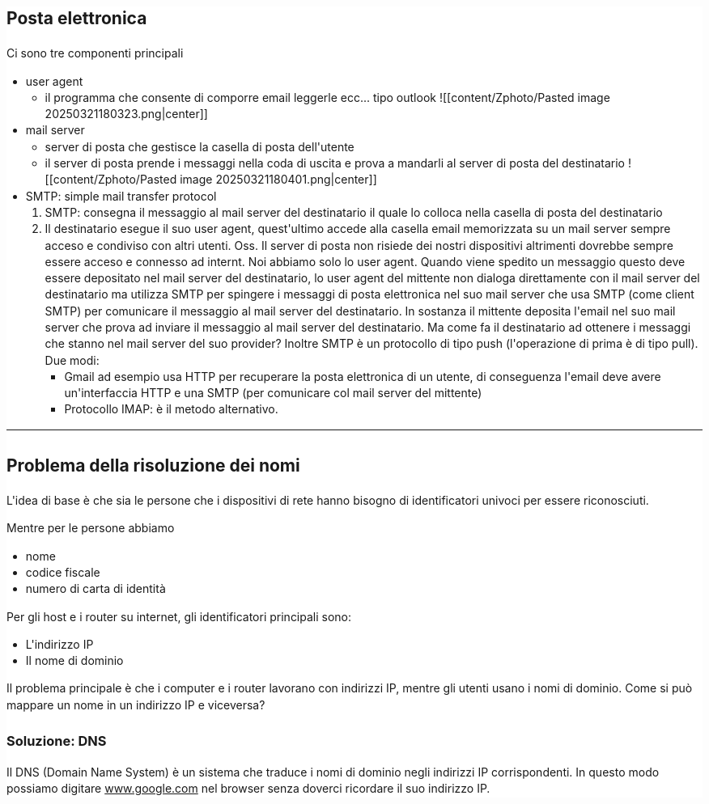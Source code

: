 ## Posta elettronica
Ci sono tre componenti principali
- user agent
	- il programma che consente di comporre email leggerle ecc... tipo outlook
	![[content/Zphoto/Pasted image 20250321180323.png|center]]
- mail server
	- server di posta che gestisce la casella di posta dell'utente
	- il server di posta prende i messaggi nella coda di uscita e prova a mandarli al server di posta del destinatario
	![[content/Zphoto/Pasted image 20250321180401.png|center]]
- SMTP: simple mail transfer protocol
	1) SMTP: consegna il messaggio al mail server del destinatario il quale lo colloca nella casella di posta del destinatario 
	2) Il destinatario esegue il suo user agent, quest'ultimo accede alla casella email memorizzata su un mail server sempre acceso e condiviso con altri utenti. 
		Oss. Il server di posta non risiede dei nostri dispositivi altrimenti dovrebbe sempre essere acceso e connesso ad internt. Noi abbiamo solo lo user agent. Quando viene spedito un messaggio questo deve essere depositato nel mail server del destinatario, lo user agent del mittente non dialoga direttamente con il mail server del destinatario ma utilizza SMTP per spingere i messaggi di posta elettronica nel suo mail server che usa SMTP (come client SMTP) per comunicare il messaggio al mail server del destinatario. In sostanza il mittente deposita l'email nel suo mail server che prova ad inviare il messaggio al mail server del destinatario. 
		Ma come fa il destinatario ad ottenere i messaggi che stanno nel mail server del suo provider? Inoltre SMTP è un protocollo di tipo push (l'operazione di prima è di tipo pull). 
		Due modi: 
		- Gmail ad esempio usa HTTP per recuperare la posta elettronica di un utente, di conseguenza l'email deve avere un'interfaccia HTTP e una SMTP (per comunicare col mail server del mittente) 
		- Protocollo IMAP: è il metodo alternativo.


----

## Problema della risoluzione dei nomi
L'idea di base è che sia le persone che i dispositivi di rete hanno bisogno di identificatori univoci per essere riconosciuti.

Mentre per le persone abbiamo
- nome
- codice fiscale
- numero di carta di identità

Per gli host e i router su internet, gli identificatori principali sono:
- L'indirizzo IP
- Il nome di dominio

Il problema principale è che i computer e i router lavorano con indirizzi IP, mentre gli utenti usano i nomi di dominio.
Come si può mappare un nome in un indirizzo IP e viceversa?

### Soluzione: DNS
Il DNS (Domain Name System) è un sistema che traduce i nomi di dominio negli indirizzi IP corrispondenti. In questo modo possiamo digitare www.google.com nel browser senza doverci ricordare il suo indirizzo IP.
